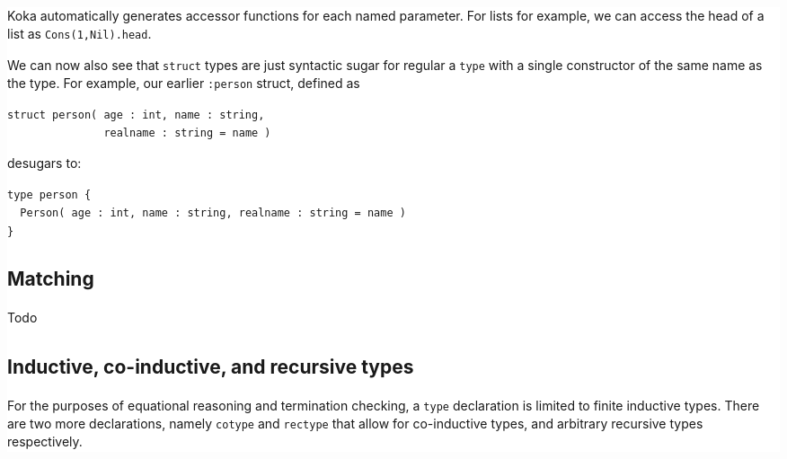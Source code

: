 Koka automatically generates accessor functions for each named parameter. For
lists for example, we can access the head of a list as `Cons(1,Nil).head`.

We can now also see that `struct` types are just syntactic sugar for regular a
`type` with a single constructor of the same name as the type. For example,
our earlier `:person` struct, defined as

```unchecked
struct person( age : int, name : string,
               realname : string = name )
```

desugars to:

```unchecked
type person { 
  Person( age : int, name : string, realname : string = name ) 
}
```

## Matching

Todo

## Inductive, co-inductive, and recursive types

For the purposes of equational reasoning and termination checking, a `type`
declaration is limited to finite inductive types. There are two more
declarations, namely `cotype` and `rectype` that allow for co-inductive types,
and arbitrary recursive types respectively.

